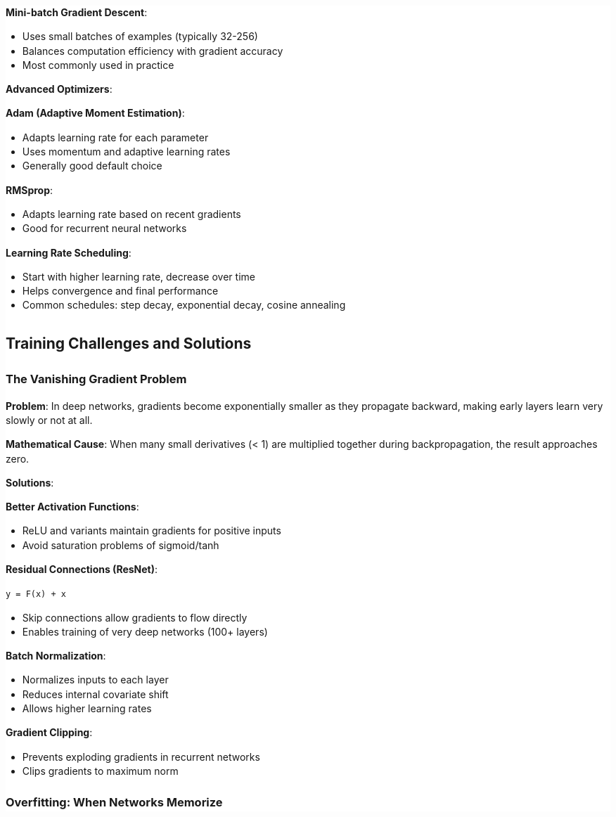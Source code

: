 **Mini-batch Gradient Descent**:
- Uses small batches of examples (typically 32-256)
- Balances computation efficiency with gradient accuracy
- Most commonly used in practice

**Advanced Optimizers**:

**Adam (Adaptive Moment Estimation)**:
- Adapts learning rate for each parameter
- Uses momentum and adaptive learning rates
- Generally good default choice

**RMSprop**:
- Adapts learning rate based on recent gradients
- Good for recurrent neural networks

**Learning Rate Scheduling**:
- Start with higher learning rate, decrease over time
- Helps convergence and final performance
- Common schedules: step decay, exponential decay, cosine annealing

## Training Challenges and Solutions

### The Vanishing Gradient Problem

**Problem**: In deep networks, gradients become exponentially smaller as they propagate backward, making early layers learn very slowly or not at all.

**Mathematical Cause**:
When many small derivatives (< 1) are multiplied together during backpropagation, the result approaches zero.

**Solutions**:

**Better Activation Functions**:
- ReLU and variants maintain gradients for positive inputs
- Avoid saturation problems of sigmoid/tanh

**Residual Connections (ResNet)**:
```
y = F(x) + x
```
- Skip connections allow gradients to flow directly
- Enables training of very deep networks (100+ layers)

**Batch Normalization**:
- Normalizes inputs to each layer
- Reduces internal covariate shift
- Allows higher learning rates

**Gradient Clipping**:
- Prevents exploding gradients in recurrent networks
- Clips gradients to maximum norm

### Overfitting: When Networks Memorize
